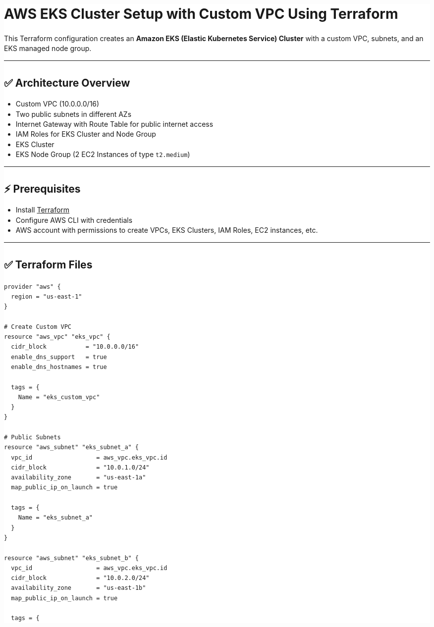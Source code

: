 # AWS EKS Cluster Setup with Custom VPC Using Terraform

This Terraform configuration creates an **Amazon EKS (Elastic Kubernetes Service) Cluster** with a custom VPC, subnets, and an EKS managed node group.

---

## ✅ Architecture Overview

* Custom VPC (10.0.0.0/16)
* Two public subnets in different AZs
* Internet Gateway with Route Table for public internet access
* IAM Roles for EKS Cluster and Node Group
* EKS Cluster
* EKS Node Group (2 EC2 Instances of type `t2.medium`)

---

## ⚡ Prerequisites

* Install [Terraform](https://developer.hashicorp.com/terraform/downloads)
* Configure AWS CLI with credentials
* AWS account with permissions to create VPCs, EKS Clusters, IAM Roles, EC2 instances, etc.

---

## ✅ Terraform Files

```hcl
provider "aws" {
  region = "us-east-1"
}

# Create Custom VPC
resource "aws_vpc" "eks_vpc" {
  cidr_block           = "10.0.0.0/16"
  enable_dns_support   = true
  enable_dns_hostnames = true

  tags = {
    Name = "eks_custom_vpc"
  }
}

# Public Subnets
resource "aws_subnet" "eks_subnet_a" {
  vpc_id                  = aws_vpc.eks_vpc.id
  cidr_block              = "10.0.1.0/24"
  availability_zone       = "us-east-1a"
  map_public_ip_on_launch = true

  tags = {
    Name = "eks_subnet_a"
  }
}

resource "aws_subnet" "eks_subnet_b" {
  vpc_id                  = aws_vpc.eks_vpc.id
  cidr_block              = "10.0.2.0/24"
  availability_zone       = "us-east-1b"
  map_public_ip_on_launch = true

  tags = {
```